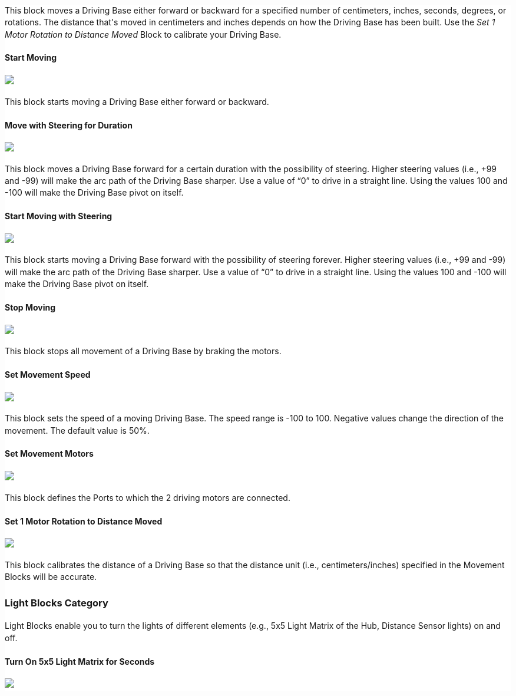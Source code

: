 This block moves a Driving Base either forward or backward for a specified number of centimeters, inches, seconds, degrees, or rotations. The distance that's moved in centimeters and inches depends on how the Driving Base has been built. Use the <i>Set 1 Motor Rotation to Distance Moved</i> Block to calibrate your Driving Base.
#### Start Moving
![](https://spike.legoeducation.com/content/v3/assets/blt293eea581807678a/bltd71f490590631b79/610bad14e04540748db7b7fc/gecko_block_help_flippermove_startmove_en.svg)

This block starts moving a Driving Base either forward or backward.
#### Move with Steering for Duration
![](https://spike.legoeducation.com/content/v3/assets/blt293eea581807678a/bltc3f214652af56975/63602ccb26b2ae45c71ba9fa/gecko_block_help_flippermove_steer_en.svg)

This block moves a Driving Base forward for a certain duration with the possibility of steering. Higher steering values (i.e., +99 and -99) will make the arc path of the Driving Base sharper. Use a value of “0” to drive in a straight line. Using the values 100 and -100 will make the Driving Base pivot on itself.
#### Start Moving with Steering
![](https://spike.legoeducation.com/content/v3/assets/blt293eea581807678a/blt2565c100663b2f33/63602cd12d80d114d5ee5a37/gecko_block_help_flippermove_startsteer_en.svg)

This block starts moving a Driving Base forward with the possibility of steering forever. Higher steering values (i.e., +99 and -99) will make the arc path of the Driving Base sharper. Use a value of “0” to drive in a straight line. Using the values 100 and -100 will make the Driving Base pivot on itself.
#### Stop Moving
![](https://spike.legoeducation.com/content/v3/assets/blt293eea581807678a/bltd9d665c728e3cd86/610bac7fe4c07e100f460b69/gecko_block_help_flippermove_stopmove_en.svg)

This block stops all movement of a Driving Base by braking the motors.
#### Set Movement Speed
![](https://spike.legoeducation.com/content/v3/assets/blt293eea581807678a/blt2c8b04f2715d4fd9/610bac4d9d8a044542c481f4/gecko_block_help_flippermove_movementspeed_en.svg)

This block sets the speed of a moving Driving Base. The speed range is -100 to 100. Negative values change the direction of the movement. The default value is 50%.
#### Set Movement Motors
![](https://spike.legoeducation.com/content/v3/assets/blt293eea581807678a/blt942a4831d10e9cb5/610bac1c62e91256b88bd6b7/gecko_block_help_flippermove_setmovementpair_en.svg)

This block defines the Ports to which the 2 driving motors are connected.
#### Set 1 Motor Rotation to Distance Moved
![](https://spike.legoeducation.com/content/v3/assets/blt293eea581807678a/blt75f86c02593ad2c5/610babeaa998331096737cd4/gecko_block_help_flippermove_setdistance_en.svg)

This block calibrates the distance of a Driving Base so that the  distance unit (i.e., centimeters/inches) specified in the Movement Blocks will be accurate.
### Light Blocks Category
Light Blocks enable you to turn the lights of different elements (e.g., 5x5 Light Matrix of the Hub, Distance Sensor lights) on and off.
#### Turn On 5x5 Light Matrix for Seconds
![](https://spike.legoeducation.com/content/v3/assets/blt293eea581807678a/bltf273e7fb4ef7331b/638efd16b7ca873a85da30fd/gecko_block_help_flipperlight_lightdisplayimageonfortime_en.svg)
